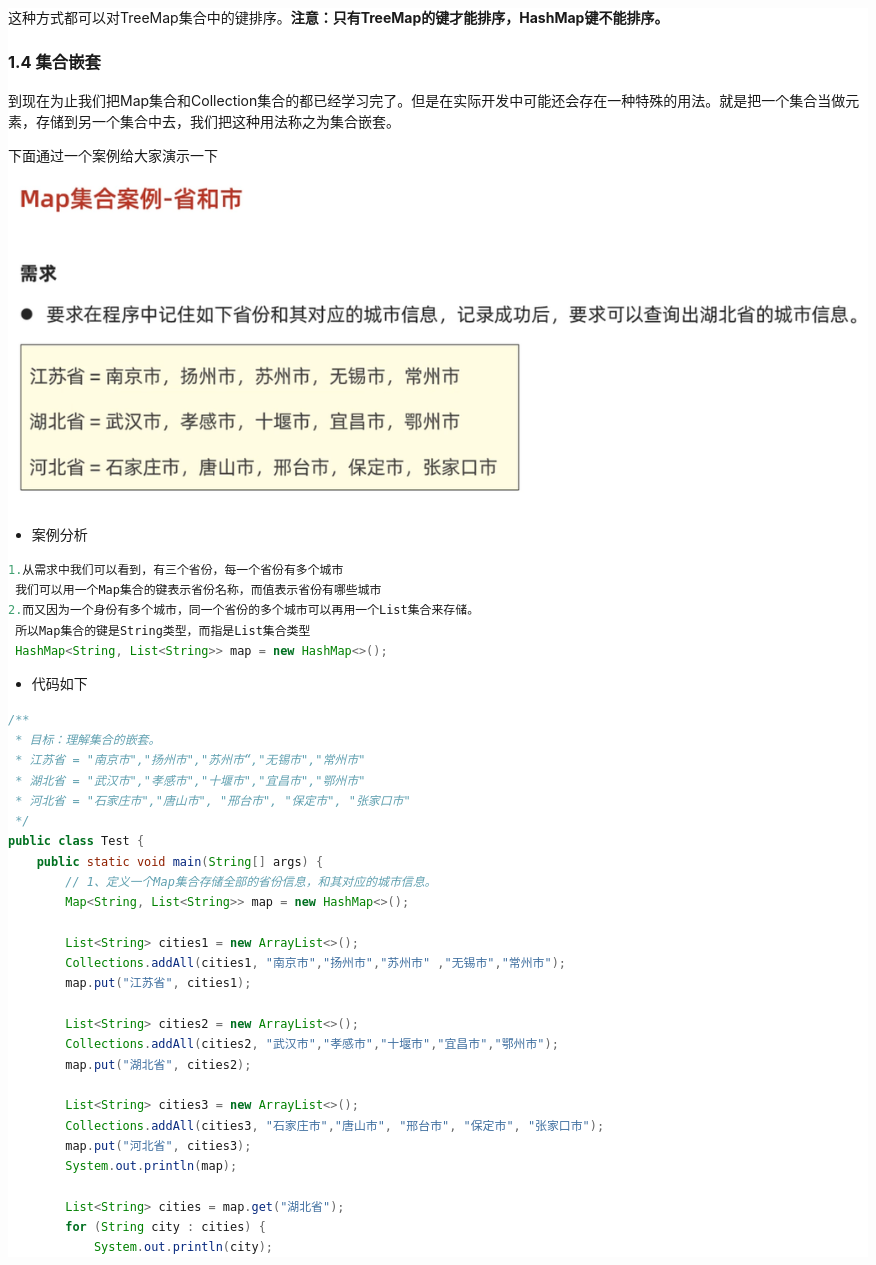 这种方式都可以对TreeMap集合中的键排序。**注意：只有TreeMap的键才能排序，HashMap键不能排序。**

### 1.4 集合嵌套

到现在为止我们把Map集合和Collection集合的都已经学习完了。但是在实际开发中可能还会存在一种特殊的用法。就是把一个集合当做元素，存储到另一个集合中去，我们把这种用法称之为集合嵌套。

下面通过一个案例给大家演示一下

![1667648201462](/image/java/JavaSE/进阶/Map集合、Stream、File/1667648201462.png)

- 案例分析

```java
1.从需求中我们可以看到，有三个省份，每一个省份有多个城市
 我们可以用一个Map集合的键表示省份名称，而值表示省份有哪些城市
2.而又因为一个身份有多个城市，同一个省份的多个城市可以再用一个List集合来存储。
 所以Map集合的键是String类型，而指是List集合类型
 HashMap<String, List<String>> map = new HashMap<>();
```

- 代码如下

```java
/**
 * 目标：理解集合的嵌套。
 * 江苏省 = "南京市","扬州市","苏州市“,"无锡市","常州市"
 * 湖北省 = "武汉市","孝感市","十堰市","宜昌市","鄂州市"
 * 河北省 = "石家庄市","唐山市", "邢台市", "保定市", "张家口市"
 */
public class Test {
    public static void main(String[] args) {
        // 1、定义一个Map集合存储全部的省份信息，和其对应的城市信息。
        Map<String, List<String>> map = new HashMap<>();

        List<String> cities1 = new ArrayList<>();
        Collections.addAll(cities1, "南京市","扬州市","苏州市" ,"无锡市","常州市");
        map.put("江苏省", cities1);

        List<String> cities2 = new ArrayList<>();
        Collections.addAll(cities2, "武汉市","孝感市","十堰市","宜昌市","鄂州市");
        map.put("湖北省", cities2);

        List<String> cities3 = new ArrayList<>();
        Collections.addAll(cities3, "石家庄市","唐山市", "邢台市", "保定市", "张家口市");
        map.put("河北省", cities3);
        System.out.println(map);

        List<String> cities = map.get("湖北省");
        for (String city : cities) {
            System.out.println(city);
```